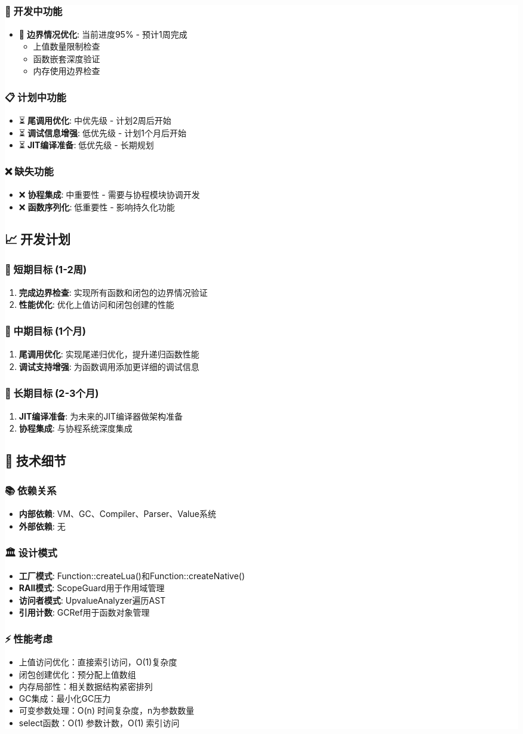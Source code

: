 ### 🚧 开发中功能
- 🔄 **边界情况优化**: 当前进度95% - 预计1周完成
  - 上值数量限制检查
  - 函数嵌套深度验证
  - 内存使用边界检查

### 📋 计划中功能
- ⏳ **尾调用优化**: 中优先级 - 计划2周后开始
- ⏳ **调试信息增强**: 低优先级 - 计划1个月后开始
- ⏳ **JIT编译准备**: 低优先级 - 长期规划

### ❌ 缺失功能
- ❌ **协程集成**: 中重要性 - 需要与协程模块协调开发
- ❌ **函数序列化**: 低重要性 - 影响持久化功能

## 📈 开发计划

### 🎯 短期目标 (1-2周)
1. **完成边界检查**: 实现所有函数和闭包的边界情况验证
2. **性能优化**: 优化上值访问和闭包创建的性能

### 🚀 中期目标 (1个月)
1. **尾调用优化**: 实现尾递归优化，提升递归函数性能
2. **调试支持增强**: 为函数调用添加更详细的调试信息

### 🌟 长期目标 (2-3个月)
1. **JIT编译准备**: 为未来的JIT编译器做架构准备
2. **协程集成**: 与协程系统深度集成

## 🔧 技术细节

### 📚 依赖关系
- **内部依赖**: VM、GC、Compiler、Parser、Value系统
- **外部依赖**: 无

### 🏛️ 设计模式
- **工厂模式**: Function::createLua()和Function::createNative()
- **RAII模式**: ScopeGuard用于作用域管理
- **访问者模式**: UpvalueAnalyzer遍历AST
- **引用计数**: GCRef用于函数对象管理

### ⚡ 性能考虑
- 上值访问优化：直接索引访问，O(1)复杂度
- 闭包创建优化：预分配上值数组
- 内存局部性：相关数据结构紧密排列
- GC集成：最小化GC压力
- 可变参数处理：O(n) 时间复杂度，n为参数数量
- select函数：O(1) 参数计数，O(1) 索引访问

